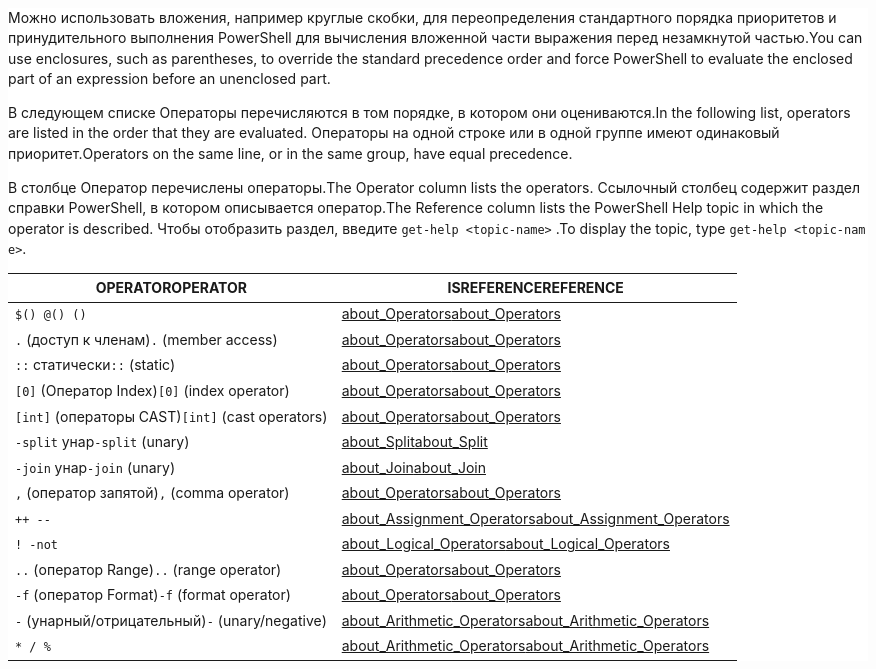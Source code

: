 <span data-ttu-id="2ba5e-113">Можно использовать вложения, например круглые скобки, для переопределения стандартного порядка приоритетов и принудительного выполнения PowerShell для вычисления вложенной части выражения перед незамкнутой частью.</span><span class="sxs-lookup"><span data-stu-id="2ba5e-113">You can use enclosures, such as parentheses, to override the standard precedence order and force PowerShell to evaluate the enclosed part of an expression before an unenclosed part.</span></span>

<span data-ttu-id="2ba5e-114">В следующем списке Операторы перечисляются в том порядке, в котором они оцениваются.</span><span class="sxs-lookup"><span data-stu-id="2ba5e-114">In the following list, operators are listed in the order that they are evaluated.</span></span> <span data-ttu-id="2ba5e-115">Операторы на одной строке или в одной группе имеют одинаковый приоритет.</span><span class="sxs-lookup"><span data-stu-id="2ba5e-115">Operators on the same line, or in the same group, have equal precedence.</span></span>

<span data-ttu-id="2ba5e-116">В столбце Оператор перечислены операторы.</span><span class="sxs-lookup"><span data-stu-id="2ba5e-116">The Operator column lists the operators.</span></span> <span data-ttu-id="2ba5e-117">Ссылочный столбец содержит раздел справки PowerShell, в котором описывается оператор.</span><span class="sxs-lookup"><span data-stu-id="2ba5e-117">The Reference column lists the PowerShell Help topic in which the operator is described.</span></span> <span data-ttu-id="2ba5e-118">Чтобы отобразить раздел, введите `get-help <topic-name>` .</span><span class="sxs-lookup"><span data-stu-id="2ba5e-118">To display the topic, type `get-help <topic-name>`.</span></span>

|         <span data-ttu-id="2ba5e-119">OPERATOR</span><span class="sxs-lookup"><span data-stu-id="2ba5e-119">OPERATOR</span></span>         |           <span data-ttu-id="2ba5e-120">ISREFERENCE</span><span class="sxs-lookup"><span data-stu-id="2ba5e-120">REFERENCE</span></span>            |
| ------------------------ | ------------------------------ |
| `$() @() ()`             | <span data-ttu-id="2ba5e-121">[about_Operators][]</span><span class="sxs-lookup"><span data-stu-id="2ba5e-121">[about_Operators][]</span></span>            |
| <span data-ttu-id="2ba5e-122">`.` (доступ к членам)</span><span class="sxs-lookup"><span data-stu-id="2ba5e-122">`.` (member access)</span></span>      | <span data-ttu-id="2ba5e-123">[about_Operators][]</span><span class="sxs-lookup"><span data-stu-id="2ba5e-123">[about_Operators][]</span></span>            |
| <span data-ttu-id="2ba5e-124">`::` статически</span><span class="sxs-lookup"><span data-stu-id="2ba5e-124">`::` (static)</span></span>            | <span data-ttu-id="2ba5e-125">[about_Operators][]</span><span class="sxs-lookup"><span data-stu-id="2ba5e-125">[about_Operators][]</span></span>            |
| <span data-ttu-id="2ba5e-126">`[0]` (Оператор Index)</span><span class="sxs-lookup"><span data-stu-id="2ba5e-126">`[0]` (index operator)</span></span>   | <span data-ttu-id="2ba5e-127">[about_Operators][]</span><span class="sxs-lookup"><span data-stu-id="2ba5e-127">[about_Operators][]</span></span>            |
| <span data-ttu-id="2ba5e-128">`[int]` (операторы CAST)</span><span class="sxs-lookup"><span data-stu-id="2ba5e-128">`[int]` (cast operators)</span></span> | <span data-ttu-id="2ba5e-129">[about_Operators][]</span><span class="sxs-lookup"><span data-stu-id="2ba5e-129">[about_Operators][]</span></span>            |
| <span data-ttu-id="2ba5e-130">`-split` унар</span><span class="sxs-lookup"><span data-stu-id="2ba5e-130">`-split` (unary)</span></span>         | <span data-ttu-id="2ba5e-131">[about_Split][]</span><span class="sxs-lookup"><span data-stu-id="2ba5e-131">[about_Split][]</span></span>                |
| <span data-ttu-id="2ba5e-132">`-join` унар</span><span class="sxs-lookup"><span data-stu-id="2ba5e-132">`-join` (unary)</span></span>          | <span data-ttu-id="2ba5e-133">[about_Join][]</span><span class="sxs-lookup"><span data-stu-id="2ba5e-133">[about_Join][]</span></span>                 |
| <span data-ttu-id="2ba5e-134">`,` (оператор запятой)</span><span class="sxs-lookup"><span data-stu-id="2ba5e-134">`,` (comma operator)</span></span>     | <span data-ttu-id="2ba5e-135">[about_Operators][]</span><span class="sxs-lookup"><span data-stu-id="2ba5e-135">[about_Operators][]</span></span>            |
| `++ --`                  | <span data-ttu-id="2ba5e-136">[about_Assignment_Operators][]</span><span class="sxs-lookup"><span data-stu-id="2ba5e-136">[about_Assignment_Operators][]</span></span> |
| `! -not`                 | <span data-ttu-id="2ba5e-137">[about_Logical_Operators][]</span><span class="sxs-lookup"><span data-stu-id="2ba5e-137">[about_Logical_Operators][]</span></span>    |
| <span data-ttu-id="2ba5e-138">`..` (оператор Range)</span><span class="sxs-lookup"><span data-stu-id="2ba5e-138">`..` (range operator)</span></span>    | <span data-ttu-id="2ba5e-139">[about_Operators][]</span><span class="sxs-lookup"><span data-stu-id="2ba5e-139">[about_Operators][]</span></span>            |
| <span data-ttu-id="2ba5e-140">`-f` (оператор Format)</span><span class="sxs-lookup"><span data-stu-id="2ba5e-140">`-f` (format operator)</span></span>   | <span data-ttu-id="2ba5e-141">[about_Operators][]</span><span class="sxs-lookup"><span data-stu-id="2ba5e-141">[about_Operators][]</span></span>            |
| <span data-ttu-id="2ba5e-142">`-` (унарный/отрицательный)</span><span class="sxs-lookup"><span data-stu-id="2ba5e-142">`-` (unary/negative)</span></span>     | <span data-ttu-id="2ba5e-143">[about_Arithmetic_Operators][]</span><span class="sxs-lookup"><span data-stu-id="2ba5e-143">[about_Arithmetic_Operators][]</span></span> |
| `* / %`                  | <span data-ttu-id="2ba5e-144">[about_Arithmetic_Operators][]</span><span class="sxs-lookup"><span data-stu-id="2ba5e-144">[about_Arithmetic_Operators][]</span></span> |

[about_Arithmetic_Operators]: about_Arithmetic_Operators.md
[about_Assignment_Operators]: about_Assignment_Operators.md
[about_Comparison_Operators]: about_Comparison_Operators.md
[about_Join]: about_Join.md
[about_Logical_Operators]: about_logical_operators.md
[about_Operators]: about_Operators.md
[about_Redirection]: about_Redirection.md
[about_Scopes]: about_Scopes.md
[about_Split]: about_Split.md
[about_Type_Operators]: about_Type_Operators.md